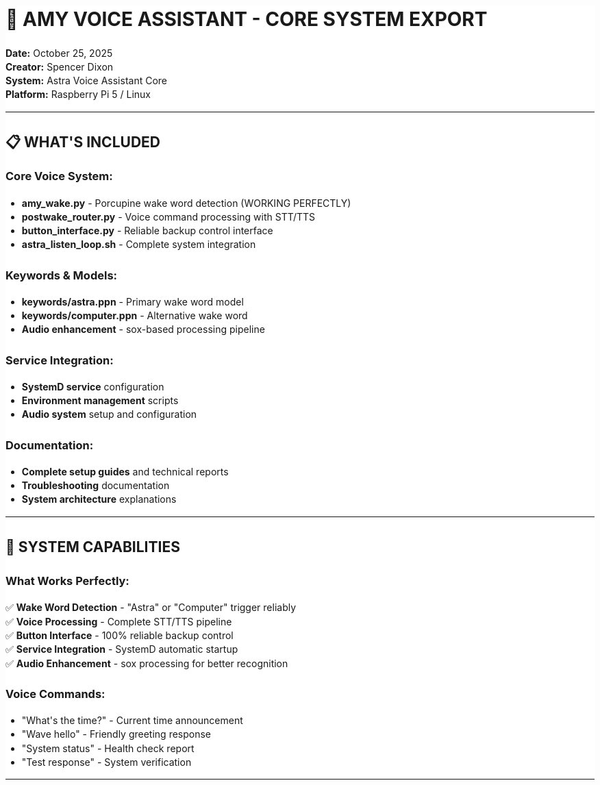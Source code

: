 # 🚀 AMY VOICE ASSISTANT - CORE SYSTEM EXPORT
**Date:** October 25, 2025  
**Creator:** Spencer Dixon  
**System:** Astra Voice Assistant Core  
**Platform:** Raspberry Pi 5 / Linux  

---

## 📋 WHAT'S INCLUDED

### **Core Voice System:**
- **amy_wake.py** - Porcupine wake word detection (WORKING PERFECTLY)
- **postwake_router.py** - Voice command processing with STT/TTS
- **button_interface.py** - Reliable backup control interface
- **astra_listen_loop.sh** - Complete system integration

### **Keywords & Models:**
- **keywords/astra.ppn** - Primary wake word model
- **keywords/computer.ppn** - Alternative wake word
- **Audio enhancement** - sox-based processing pipeline

### **Service Integration:**
- **SystemD service** configuration
- **Environment management** scripts
- **Audio system** setup and configuration

### **Documentation:**
- **Complete setup guides** and technical reports
- **Troubleshooting** documentation
- **System architecture** explanations

---

## 🎯 SYSTEM CAPABILITIES

### **What Works Perfectly:**
✅ **Wake Word Detection** - "Astra" or "Computer" trigger reliably  
✅ **Voice Processing** - Complete STT/TTS pipeline  
✅ **Button Interface** - 100% reliable backup control  
✅ **Service Integration** - SystemD automatic startup  
✅ **Audio Enhancement** - sox processing for better recognition  

### **Voice Commands:**
- "What's the time?" - Current time announcement
- "Wave hello" - Friendly greeting response
- "System status" - Health check report
- "Test response" - System verification

---